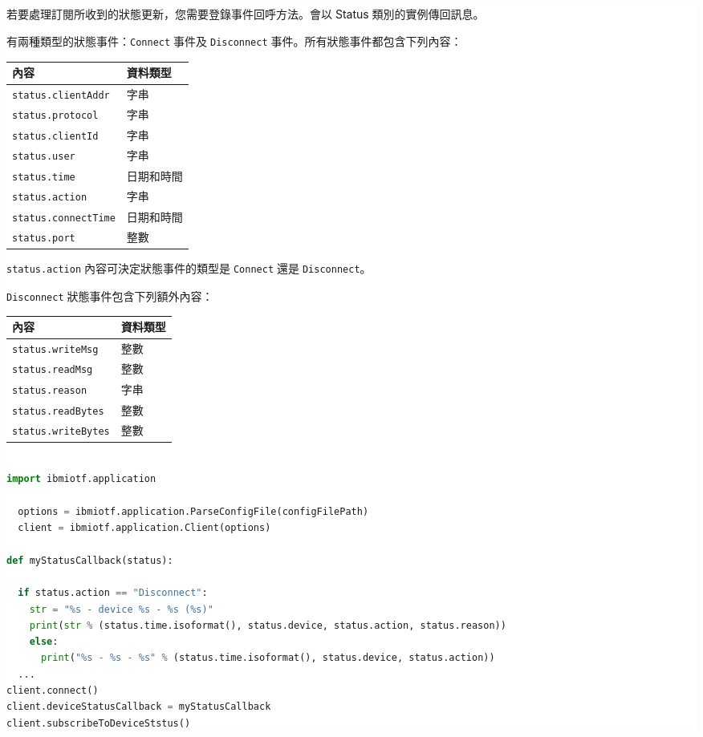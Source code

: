 若要處理訂閱所收到的狀態更新，您需要登錄事件回呼方法。會以 Status 類別的實例傳回訊息。

有兩種類型的狀態事件：``Connect`` 事件及 ``Disconnect`` 事件。所有狀態事件都包含下列內容：

|內容|資料類型|
|:---|:---|
|``status.clientAddr``|字串|
|``status.protocol``|字串|
|``status.clientId``|字串|
|``status.user``|字串|
|``status.time``|日期和時間|
|``status.action``|字串|
|``status.connectTime``|日期和時間|
|``status.port``|整數|


``status.action`` 內容可決定狀態事件的類型是 ``Connect`` 還是 ``Disconnect``。

``Disconnect`` 狀態事件包含下列額外內容：

|內容|資料類型|
|:---|:---|
|``status.writeMsg``|整數|
|``status.readMsg``|整數|
|``status.reason``|字串|
|``status.readBytes``|整數|
|``status.writeBytes``|整數|

```python

import ibmiotf.application

  options = ibmiotf.application.ParseConfigFile(configFilePath)
  client = ibmiotf.application.Client(options)

def myStatusCallback(status):

  if status.action == "Disconnect":
    str = "%s - device %s - %s (%s)"
    print(str % (status.time.isoformat(), status.device, status.action, status.reason))
    else:
      print("%s - %s - %s" % (status.time.isoformat(), status.device, status.action))
  ...
client.connect()
client.deviceStatusCallback = myStatusCallback
client.subscribeToDeviceStstus()
```
